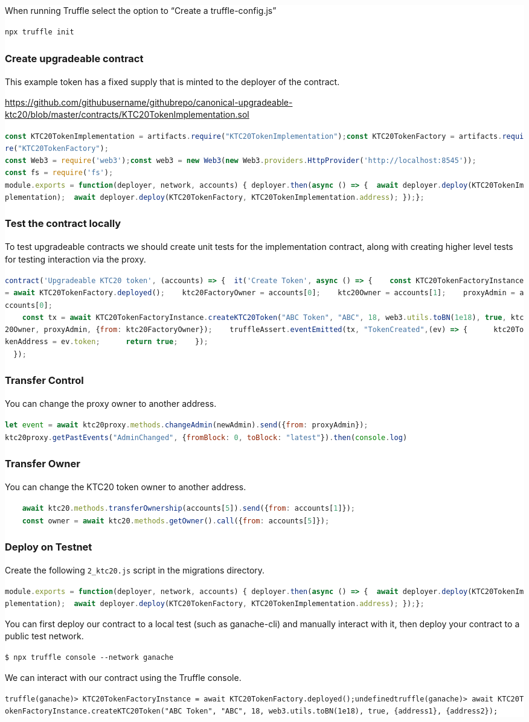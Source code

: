 When running Truffle select the option to “Create a truffle-config.js”
```
npx truffle init
```
### Create upgradeable contract
This example token has a fixed supply that is minted to the deployer of the contract.

https://github.com/githubusername/githubrepo/canonical-upgradeable-ktc20/blob/master/contracts/KTC20TokenImplementation.sol

```javascript
const KTC20TokenImplementation = artifacts.require("KTC20TokenImplementation");const KTC20TokenFactory = artifacts.require("KTC20TokenFactory");
const Web3 = require('web3');const web3 = new Web3(new Web3.providers.HttpProvider('http://localhost:8545'));
const fs = require('fs');
module.exports = function(deployer, network, accounts) { deployer.then(async () => {  await deployer.deploy(KTC20TokenImplementation);  await deployer.deploy(KTC20TokenFactory, KTC20TokenImplementation.address); });};
```

### Test the contract locally
To test upgradeable contracts we should create unit tests for the implementation contract, along with creating higher level tests for testing interaction via the proxy.
```javascript
contract('Upgradeable KTC20 token', (accounts) => {  it('Create Token', async () => {    const KTC20TokenFactoryInstance = await KTC20TokenFactory.deployed();    ktc20FactoryOwner = accounts[0];    ktc20Owner = accounts[1];    proxyAdmin = accounts[0];
    const tx = await KTC20TokenFactoryInstance.createKTC20Token("ABC Token", "ABC", 18, web3.utils.toBN(1e18), true, ktc20Owner, proxyAdmin, {from: ktc20FactoryOwner});    truffleAssert.eventEmitted(tx, "TokenCreated",(ev) => {      ktc20TokenAddress = ev.token;      return true;    });
  });
```
### Transfer Control
You can change the proxy owner to another address.
```js
let event = await ktc20proxy.methods.changeAdmin(newAdmin).send({from: proxyAdmin});
ktc20proxy.getPastEvents("AdminChanged", {fromBlock: 0, toBlock: "latest"}).then(console.log)

```
### Transfer Owner
You can change the KTC20 token owner to another address.
```js
    await ktc20.methods.transferOwnership(accounts[5]).send({from: accounts[1]});
    const owner = await ktc20.methods.getOwner().call({from: accounts[5]});
```
### Deploy on Testnet

Create the following `2_ktc20.js` script in the migrations directory.
```js
module.exports = function(deployer, network, accounts) { deployer.then(async () => {  await deployer.deploy(KTC20TokenImplementation);  await deployer.deploy(KTC20TokenFactory, KTC20TokenImplementation.address); });};
```
You can first deploy our contract to a local test (such as ganache-cli) and manually interact with it, then deploy your contract to a public test network.
```shell
$ npx truffle console --network ganache
```
We can interact with our contract using the Truffle console.
```shell
truffle(ganache)> KTC20TokenFactoryInstance = await KTC20TokenFactory.deployed();undefinedtruffle(ganache)> await KTC20TokenFactoryInstance.createKTC20Token("ABC Token", "ABC", 18, web3.utils.toBN(1e18), true, {address1}, {address2});
```